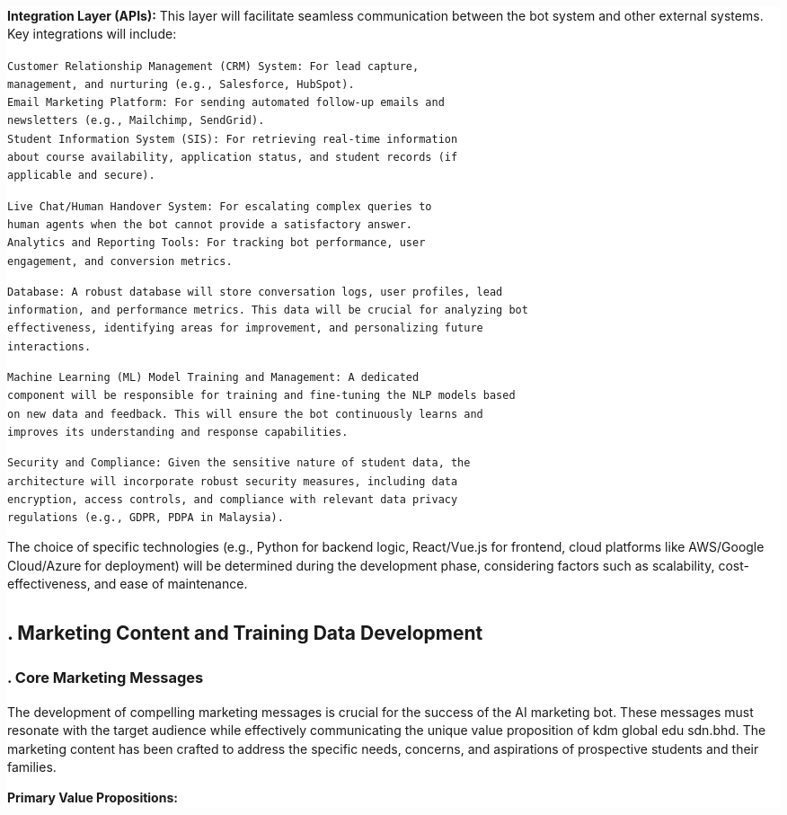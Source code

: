 **Integration Layer (APIs):** This layer will facilitate seamless communication
between the bot system and other external systems. Key integrations will include:

```
Customer Relationship Management (CRM) System: For lead capture,
management, and nurturing (e.g., Salesforce, HubSpot).
Email Marketing Platform: For sending automated follow-up emails and
newsletters (e.g., Mailchimp, SendGrid).
Student Information System (SIS): For retrieving real-time information
about course availability, application status, and student records (if
applicable and secure).
```

```
Live Chat/Human Handover System: For escalating complex queries to
human agents when the bot cannot provide a satisfactory answer.
Analytics and Reporting Tools: For tracking bot performance, user
engagement, and conversion metrics.
```
```
Database: A robust database will store conversation logs, user profiles, lead
information, and performance metrics. This data will be crucial for analyzing bot
effectiveness, identifying areas for improvement, and personalizing future
interactions.
```
```
Machine Learning (ML) Model Training and Management: A dedicated
component will be responsible for training and fine-tuning the NLP models based
on new data and feedback. This will ensure the bot continuously learns and
improves its understanding and response capabilities.
```
```
Security and Compliance: Given the sensitive nature of student data, the
architecture will incorporate robust security measures, including data
encryption, access controls, and compliance with relevant data privacy
regulations (e.g., GDPR, PDPA in Malaysia).
```
The choice of specific technologies (e.g., Python for backend logic, React/Vue.js for
frontend, cloud platforms like AWS/Google Cloud/Azure for deployment) will be
determined during the development phase, considering factors such as scalability,
cost-effectiveness, and ease of maintenance.

## . Marketing Content and Training Data Development

### . Core Marketing Messages

The development of compelling marketing messages is crucial for the success of the AI
marketing bot. These messages must resonate with the target audience while
effectively communicating the unique value proposition of kdm global edu sdn.bhd.
The marketing content has been crafted to address the specific needs, concerns, and
aspirations of prospective students and their families.

**Primary Value Propositions:**
